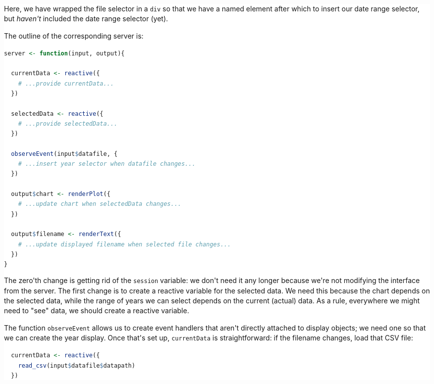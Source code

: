 Here, we have wrapped the file selector in a `div`
so that we have a named element after which to insert our date range selector,
but *haven't* included the date range selector (yet).

The outline of the corresponding server is:


```r
server <- function(input, output){

  currentData <- reactive({
    # ...provide currentData...
  })
  
  selectedData <- reactive({
    # ...provide selectedData...
  })
  
  observeEvent(input$datafile, {
    # ...insert year selector when datafile changes...
  })
  
  output$chart <- renderPlot({
    # ...update chart when selectedData changes...
  })
  
  output$filename <- renderText({
    # ...update displayed filename when selected file changes...
  })
}
```

The zero'th change is getting rid of the `session` variable:
we don't need it any longer because we're not modifying the interface from the server.
The first change is to create a reactive variable for the selected data.
We need this because the chart depends on the selected data,
while the range of years we can select depends on the current (actual) data.
As a rule,
everywhere we might need to "see" data,
we should create a reactive variable.

The function `observeEvent` allows us to create event handlers that aren't directly attached to display objects;
we need one so that we can create the year display.
Once that's set up,
`currentData` is straightforward:
if the filename changes, load that CSV file:


```r
  currentData <- reactive({
    read_csv(input$datafile$datapath)
  })
```
